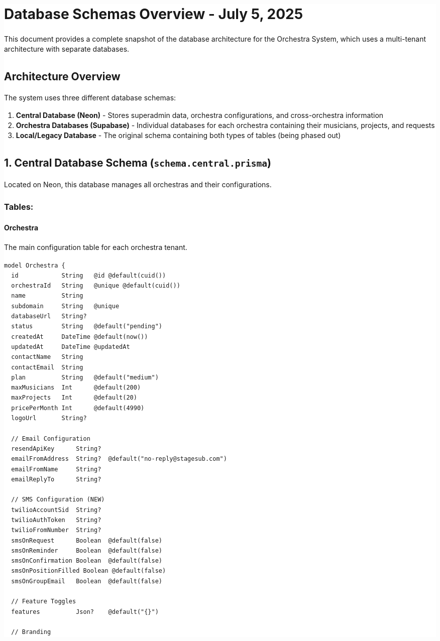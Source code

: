 # Database Schemas Overview - July 5, 2025

This document provides a complete snapshot of the database architecture for the Orchestra System, which uses a multi-tenant architecture with separate databases.

## Architecture Overview

The system uses three different database schemas:

1. **Central Database (Neon)** - Stores superadmin data, orchestra configurations, and cross-orchestra information
2. **Orchestra Databases (Supabase)** - Individual databases for each orchestra containing their musicians, projects, and requests
3. **Local/Legacy Database** - The original schema containing both types of tables (being phased out)

## 1. Central Database Schema (`schema.central.prisma`)

Located on Neon, this database manages all orchestras and their configurations.

### Tables:

#### Orchestra
The main configuration table for each orchestra tenant.

```prisma
model Orchestra {
  id            String   @id @default(cuid())
  orchestraId   String   @unique @default(cuid())
  name          String
  subdomain     String   @unique
  databaseUrl   String?
  status        String   @default("pending")
  createdAt     DateTime @default(now())
  updatedAt     DateTime @updatedAt
  contactName   String
  contactEmail  String
  plan          String   @default("medium")
  maxMusicians  Int      @default(200)
  maxProjects   Int      @default(20)
  pricePerMonth Int      @default(4990)
  logoUrl       String?
  
  // Email Configuration
  resendApiKey      String?
  emailFromAddress  String?  @default("no-reply@stagesub.com")
  emailFromName     String?
  emailReplyTo      String?
  
  // SMS Configuration (NEW)
  twilioAccountSid  String?
  twilioAuthToken   String?
  twilioFromNumber  String?
  smsOnRequest      Boolean  @default(false)
  smsOnReminder     Boolean  @default(false)
  smsOnConfirmation Boolean  @default(false)
  smsOnPositionFilled Boolean @default(false)
  smsOnGroupEmail   Boolean  @default(false)
  
  // Feature Toggles
  features          Json?    @default("{}")
  
  // Branding
```